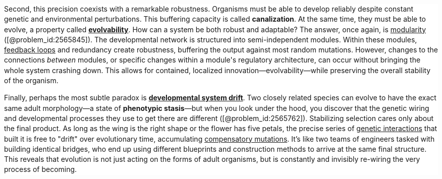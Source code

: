 Second, this precision coexists with a remarkable robustness. Organisms must be able to develop reliably despite constant genetic and environmental perturbations. This buffering capacity is called **canalization**. At the same time, they must be able to evolve, a property called **[evolvability](@article_id:165122)**. How can a system be both robust and adaptable? The answer, once again, is [modularity](@article_id:191037) ([@problem_id:2565845]). The developmental network is structured into semi-independent modules. Within these modules, [feedback loops](@article_id:264790) and redundancy create robustness, buffering the output against most random mutations. However, changes to the connections *between* modules, or specific changes within a module's regulatory architecture, can occur without bringing the whole system crashing down. This allows for contained, localized innovation—evolvability—while preserving the overall stability of the organism.

Finally, perhaps the most subtle paradox is **[developmental system drift](@article_id:175512)**. Two closely related species can evolve to have the exact same adult morphology—a state of **phenotypic stasis**—but when you look under the hood, you discover that the genetic wiring and developmental processes they use to get there are different ([@problem_id:2565762]). Stabilizing selection cares only about the final product. As long as the wing is the right shape or the flower has five petals, the precise series of [genetic interactions](@article_id:177237) that built it is free to "drift" over evolutionary time, accumulating [compensatory mutations](@article_id:153883). It’s like two teams of engineers tasked with building identical bridges, who end up using different blueprints and construction methods to arrive at the same final structure. This reveals that evolution is not just acting on the forms of adult organisms, but is constantly and invisibly re-wiring the very process of becoming.